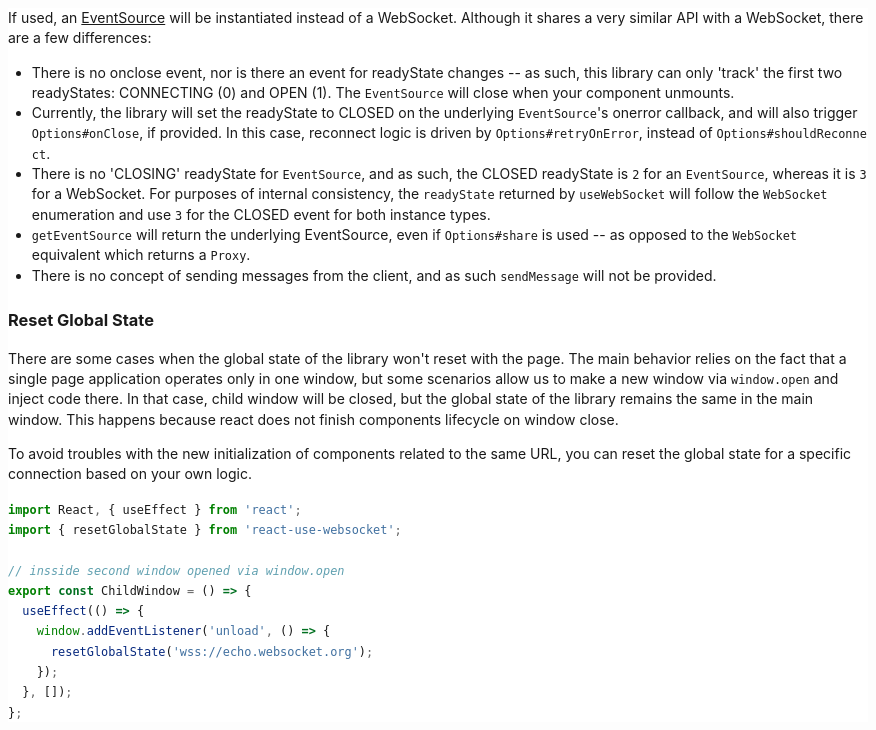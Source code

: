 If used, an [EventSource](https://developer.mozilla.org/en-US/docs/Web/API/EventSource) will be instantiated instead of a WebSocket. Although it shares a very similar API with a WebSocket, there are a few differences:

- There is no onclose event, nor is there an event for readyState changes -- as such, this library can only 'track' the first two readyStates: CONNECTING (0) and OPEN (1). The `EventSource` will close when your component unmounts.
- Currently, the library will set the readyState to CLOSED on the underlying `EventSource`'s onerror callback, and will also trigger `Options#onClose`, if provided. In this case, reconnect logic is driven by `Options#retryOnError`, instead of `Options#shouldReconnect`.
- There is no 'CLOSING' readyState for `EventSource`, and as such, the CLOSED readyState is `2` for an `EventSource`, whereas it is `3` for a WebSocket. For purposes of internal consistency, the `readyState` returned by `useWebSocket` will follow the `WebSocket` enumeration and use `3` for the CLOSED event for both instance types.
- `getEventSource` will return the underlying EventSource, even if `Options#share` is used -- as opposed to the `WebSocket` equivalent which returns a `Proxy`.
- There is no concept of sending messages from the client, and as such `sendMessage` will not be provided.

### Reset Global State

There are some cases when the global state of the library won't reset with the page. The main behavior relies on the fact that a single page application operates only in one window, but some scenarios allow us to make a new window via `window.open` and inject code there. In that case, child window will be closed, but the global state of the library remains the same in the main window. This happens because react does not finish components lifecycle on window close.

To avoid troubles with the new initialization of components related to the same URL, you can reset the global state for a specific connection based on your own logic.

```js
import React, { useEffect } from 'react';
import { resetGlobalState } from 'react-use-websocket';

// insside second window opened via window.open
export const ChildWindow = () => {
  useEffect(() => {
    window.addEventListener('unload', () => {
      resetGlobalState('wss://echo.websocket.org');
    });
  }, []);
};
```
